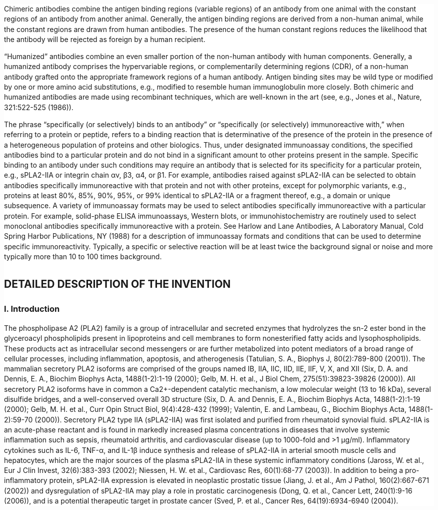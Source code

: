 Chimeric antibodies combine the antigen binding regions (variable regions) of an antibody from one animal with the constant regions of an antibody from another animal. Generally, the antigen binding regions are derived from a non-human animal, while the constant regions are drawn from human antibodies. The presence of the human constant regions reduces the likelihood that the antibody will be rejected as foreign by a human recipient.

“Humanized” antibodies combine an even smaller portion of the non-human antibody with human components. Generally, a humanized antibody comprises the hypervariable regions, or complementarily determining regions (CDR), of a non-human antibody grafted onto the appropriate framework regions of a human antibody. Antigen binding sites may be wild type or modified by one or more amino acid substitutions, e.g., modified to resemble human immunoglobulin more closely. Both chimeric and humanized antibodies are made using recombinant techniques, which are well-known in the art (see, e.g., Jones et al., Nature, 321:522-525 (1986)).

The phrase “specifically (or selectively) binds to an antibody” or “specifically (or selectively) immunoreactive with,” when referring to a protein or peptide, refers to a binding reaction that is determinative of the presence of the protein in the presence of a heterogeneous population of proteins and other biologics. Thus, under designated immunoassay conditions, the specified antibodies bind to a particular protein and do not bind in a significant amount to other proteins present in the sample. Specific binding to an antibody under such conditions may require an antibody that is selected for its specificity for a particular protein, e.g., sPLA2-IIA or integrin chain αv, β3, α4, or β1. For example, antibodies raised against sPLA2-IIA can be selected to obtain antibodies specifically immunoreactive with that protein and not with other proteins, except for polymorphic variants, e.g., proteins at least 80%, 85%, 90%, 95%, or 99% identical to sPLA2-IIA or a fragment thereof, e.g., a domain or unique subsequence. A variety of immunoassay formats may be used to select antibodies specifically immunoreactive with a particular protein. For example, solid-phase ELISA immunoassays, Western blots, or immunohistochemistry are routinely used to select monoclonal antibodies specifically immunoreactive with a protein. See Harlow and Lane Antibodies, A Laboratory Manual, Cold Spring Harbor Publications, NY (1988) for a description of immunoassay formats and conditions that can be used to determine specific immunoreactivity. Typically, a specific or selective reaction will be at least twice the background signal or noise and more typically more than 10 to 100 times background.

## DETAILED DESCRIPTION OF THE INVENTION

### I. Introduction

The phospholipase A2 (PLA2) family is a group of intracellular and secreted enzymes that hydrolyzes the sn-2 ester bond in the glyceroacyl phospholipids present in lipoproteins and cell membranes to form nonesterified fatty acids and lysophospholipids. These products act as intracellular second messengers or are further metabolized into potent mediators of a broad range of cellular processes, including inflammation, apoptosis, and atherogenesis (Tatulian, S. A., Biophys J, 80(2):789-800 (2001)). The mammalian secretory PLA2 isoforms are comprised of the groups named IB, IIA, IIC, IID, IIE, IIF, V, X, and XII (Six, D. A. and Dennis, E. A., Biochim Biophys Acta, 1488(1-2):1-19 (2000); Gelb, M. H. et al., J Biol Chem, 275(51):39823-39826 (2000)). All secretory PLA2 isoforms have in common a Ca2+-dependent catalytic mechanism, a low molecular weight (13 to 16 kDa), several disulfide bridges, and a well-conserved overall 3D structure (Six, D. A. and Dennis, E. A., Biochim Biophys Acta, 1488(1-2):1-19 (2000); Gelb, M. H. et al., Curr Opin Struct Biol, 9(4):428-432 (1999); Valentin, E. and Lambeau, G., Biochim Biophys Acta, 1488(1-2):59-70 (2000)). Secretory PLA2 type IIA (sPLA2-IIA) was first isolated and purified from rheumatoid synovial fluid. sPLA2-IIA is an acute-phase reactant and is found in markedly increased plasma concentrations in diseases that involve systemic inflammation such as sepsis, rheumatoid arthritis, and cardiovascular disease (up to 1000-fold and >1 μg/ml). Inflammatory cytokines such as IL-6, TNF-α, and IL-1β induce synthesis and release of sPLA2-IIA in arterial smooth muscle cells and hepatocytes, which are the major sources of the plasma sPLA2-IIA in these systemic inflammatory conditions (Jaross, W. et al., Eur J Clin Invest, 32(6):383-393 (2002); Niessen, H. W. et al., Cardiovasc Res, 60(1):68-77 (2003)). In addition to being a pro-inflammatory protein, sPLA2-IIA expression is elevated in neoplastic prostatic tissue (Jiang, J. et al., Am J Pathol, 160(2):667-671 (2002)) and dysregulation of sPLA2-IIA may play a role in prostatic carcinogenesis (Dong, Q. et al., Cancer Lett, 240(1):9-16 (2006)), and is a potential therapeutic target in prostate cancer (Sved, P. et al., Cancer Res, 64(19):6934-6940 (2004)).
